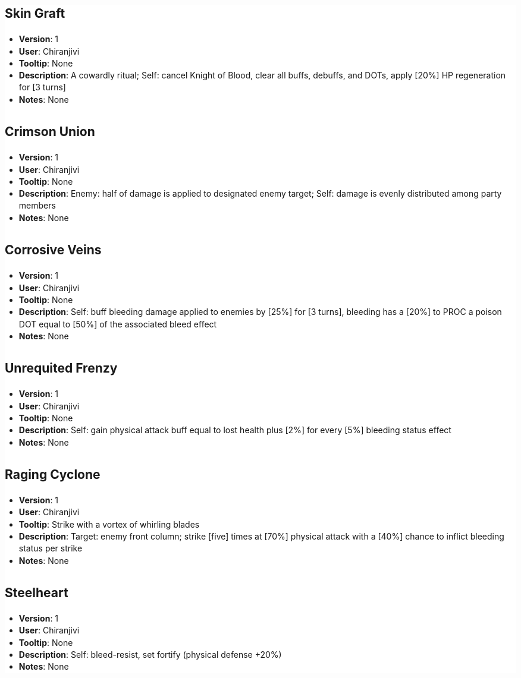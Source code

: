 ## Skin Graft
- **Version**: 1
- **User**: Chiranjivi
- **Tooltip**: None
- **Description**: A cowardly ritual; Self: cancel Knight of Blood, clear all buffs, debuffs, and DOTs, apply [20%] HP regeneration for [3 turns]
- **Notes**: None

## Crimson Union
- **Version**: 1
- **User**: Chiranjivi
- **Tooltip**: None
- **Description**: Enemy: half of damage is applied to designated enemy target; Self: damage is evenly distributed among party members
- **Notes**: None

## Corrosive Veins
- **Version**: 1
- **User**: Chiranjivi
- **Tooltip**: None
- **Description**: Self: buff bleeding damage applied to enemies by [25%] for [3 turns], bleeding has a [20%] to PROC a poison DOT equal to [50%] of the associated bleed effect
- **Notes**: None

## Unrequited Frenzy
- **Version**: 1
- **User**: Chiranjivi
- **Tooltip**: None
- **Description**: Self: gain physical attack buff equal to lost health plus [2%] for every [5%] bleeding status effect
- **Notes**: None

## Raging Cyclone
- **Version**: 1
- **User**: Chiranjivi
- **Tooltip**: Strike with a vortex of whirling blades
- **Description**: Target: enemy front column; strike [five] times at [70%] physical attack with a [40%] chance to inflict bleeding status per strike
- **Notes**: None

## Steelheart
- **Version**: 1
- **User**: Chiranjivi
- **Tooltip**: None
- **Description**: Self: bleed-resist, set fortify (physical defense +20%)
- **Notes**: None

